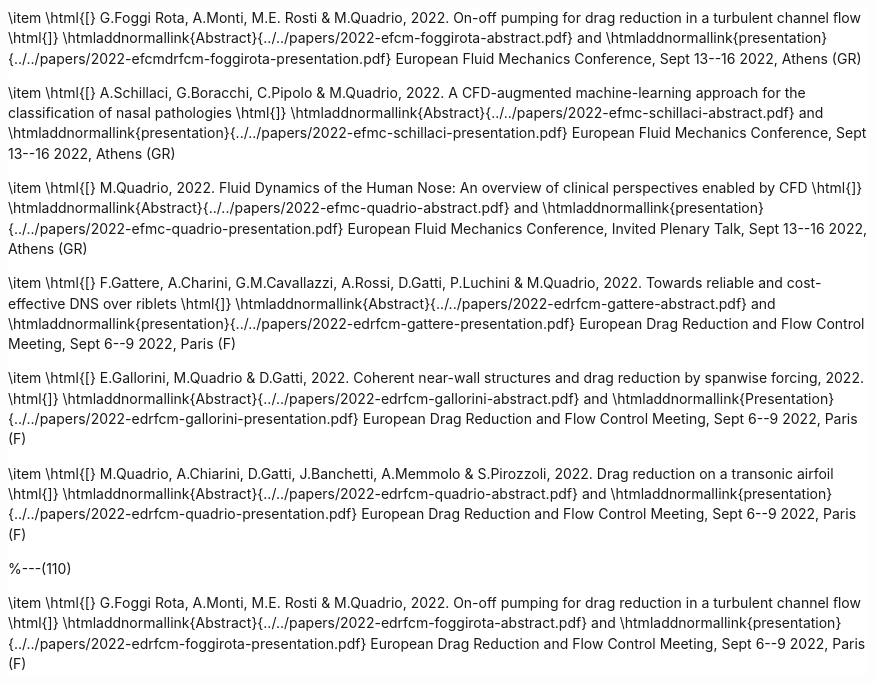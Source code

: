 \item \html{[}
G.Foggi Rota, A.Monti, M.E. Rosti & M.Quadrio, 2022.
On-off pumping for drag reduction in a turbulent channel ﬂow
\html{]} 
\htmladdnormallink{Abstract}{../../papers/2022-efcm-foggirota-abstract.pdf} and 
\htmladdnormallink{presentation}{../../papers/2022-efcmdrfcm-foggirota-presentation.pdf}
European Fluid Mechanics Conference, Sept 13--16 2022, Athens (GR)

\item \html{[}
A.Schillaci, G.Boracchi, C.Pipolo & M.Quadrio, 2022.
A CFD-augmented machine-learning approach for the classification of nasal pathologies
\html{]} 
\htmladdnormallink{Abstract}{../../papers/2022-efmc-schillaci-abstract.pdf} and 
\htmladdnormallink{presentation}{../../papers/2022-efmc-schillaci-presentation.pdf}
European Fluid Mechanics Conference, Sept 13--16 2022, Athens (GR)

\item \html{[}
M.Quadrio, 2022.
Fluid Dynamics of the Human Nose: An overview of clinical perspectives enabled by CFD
\html{]} 
\htmladdnormallink{Abstract}{../../papers/2022-efmc-quadrio-abstract.pdf} and 
\htmladdnormallink{presentation}{../../papers/2022-efmc-quadrio-presentation.pdf}
European Fluid Mechanics Conference, Invited Plenary Talk, Sept 13--16 2022, Athens (GR)

\item \html{[}
F.Gattere, A.Charini, G.M.Cavallazzi, A.Rossi, D.Gatti, P.Luchini & M.Quadrio, 2022.
Towards reliable and cost-effective DNS over riblets 
\html{]} 
\htmladdnormallink{Abstract}{../../papers/2022-edrfcm-gattere-abstract.pdf} and 
\htmladdnormallink{presentation}{../../papers/2022-edrfcm-gattere-presentation.pdf}
European Drag Reduction and Flow Control Meeting, Sept 6--9 2022, Paris (F)

\item \html{[}
E.Gallorini, M.Quadrio & D.Gatti, 2022.
Coherent near-wall structures and drag reduction by spanwise forcing, 2022.
\html{]}
\htmladdnormallink{Abstract}{../../papers/2022-edrfcm-gallorini-abstract.pdf} and 
\htmladdnormallink{Presentation}{../../papers/2022-edrfcm-gallorini-presentation.pdf}
European Drag Reduction and Flow Control Meeting, Sept 6--9 2022, Paris (F)

\item \html{[}
M.Quadrio, A.Chiarini, D.Gatti, J.Banchetti, A.Memmolo & S.Pirozzoli, 2022.
Drag reduction on a transonic airfoil
\html{]} 
\htmladdnormallink{Abstract}{../../papers/2022-edrfcm-quadrio-abstract.pdf} and 
\htmladdnormallink{presentation}{../../papers/2022-edrfcm-quadrio-presentation.pdf}
European Drag Reduction and Flow Control Meeting, Sept 6--9 2022, Paris (F)

%---(110)

\item \html{[}
G.Foggi Rota, A.Monti, M.E. Rosti & M.Quadrio, 2022.
On-off pumping for drag reduction in a turbulent channel ﬂow
\html{]} 
\htmladdnormallink{Abstract}{../../papers/2022-edrfcm-foggirota-abstract.pdf} and 
\htmladdnormallink{presentation}{../../papers/2022-edrfcm-foggirota-presentation.pdf}
European Drag Reduction and Flow Control Meeting, Sept 6--9 2022, Paris (F)
